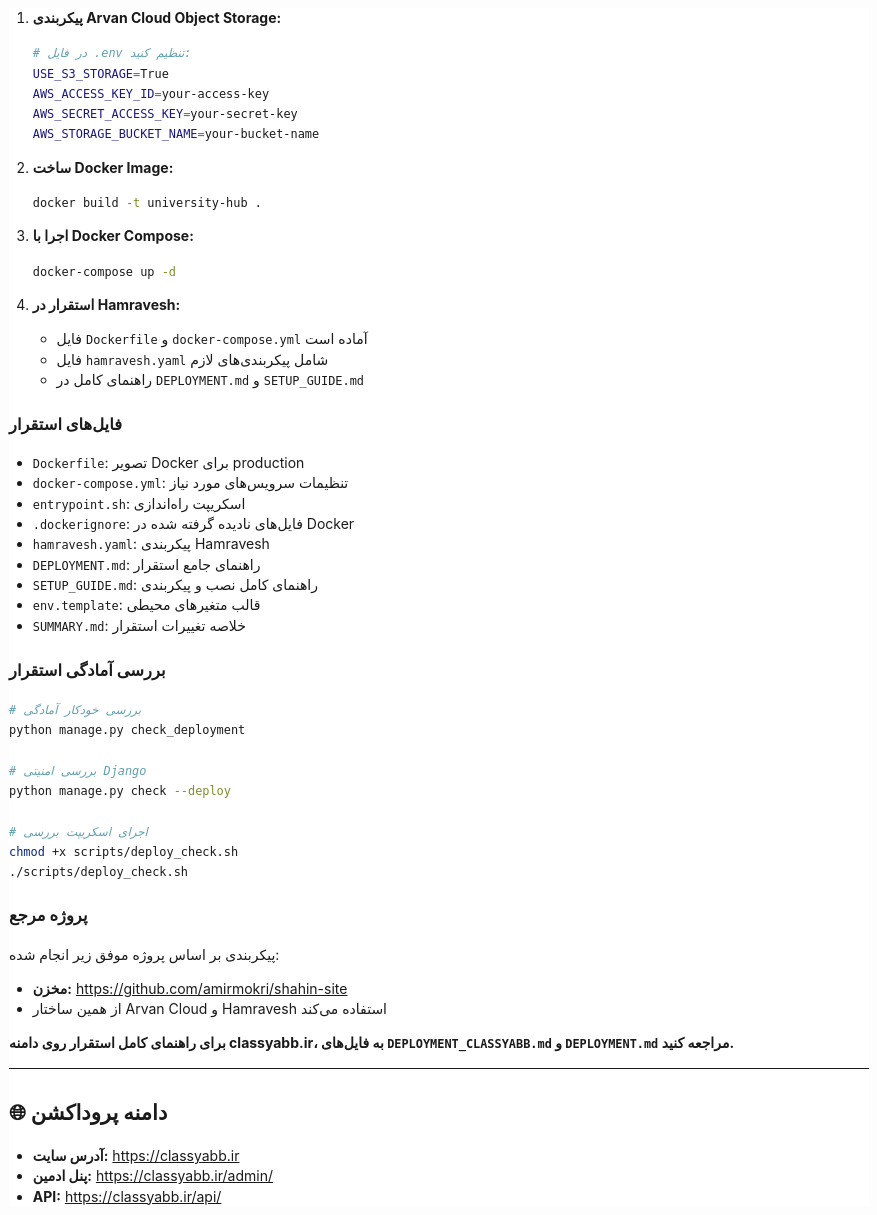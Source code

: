 1. **پیکربندی Arvan Cloud Object Storage:**
   ```bash
   # در فایل .env تنظیم کنید:
   USE_S3_STORAGE=True
   AWS_ACCESS_KEY_ID=your-access-key
   AWS_SECRET_ACCESS_KEY=your-secret-key
   AWS_STORAGE_BUCKET_NAME=your-bucket-name
   ```

2. **ساخت Docker Image:**
   ```bash
   docker build -t university-hub .
   ```

3. **اجرا با Docker Compose:**
   ```bash
   docker-compose up -d
   ```

4. **استقرار در Hamravesh:**
   - فایل `Dockerfile` و `docker-compose.yml` آماده است
   - فایل `hamravesh.yaml` شامل پیکربندی‌های لازم
   - راهنمای کامل در `DEPLOYMENT.md` و `SETUP_GUIDE.md`

### فایل‌های استقرار

- `Dockerfile`: تصویر Docker برای production
- `docker-compose.yml`: تنظیمات سرویس‌های مورد نیاز
- `entrypoint.sh`: اسکریپت راه‌اندازی
- `.dockerignore`: فایل‌های نادیده گرفته شده در Docker
- `hamravesh.yaml`: پیکربندی Hamravesh
- `DEPLOYMENT.md`: راهنمای جامع استقرار
- `SETUP_GUIDE.md`: راهنمای کامل نصب و پیکربندی
- `env.template`: قالب متغیرهای محیطی
- `SUMMARY.md`: خلاصه تغییرات استقرار

### بررسی آمادگی استقرار

```bash
# بررسی خودکار آمادگی
python manage.py check_deployment

# بررسی امنیتی Django
python manage.py check --deploy

# اجرای اسکریپت بررسی
chmod +x scripts/deploy_check.sh
./scripts/deploy_check.sh
```

### پروژه مرجع

پیکربندی بر اساس پروژه موفق زیر انجام شده:
- **مخزن:** https://github.com/amirmokri/shahin-site
- از همین ساختار Arvan Cloud و Hamravesh استفاده می‌کند

**برای راهنمای کامل استقرار روی دامنه classyabb.ir، به فایل‌های `DEPLOYMENT_CLASSYABB.md` و `DEPLOYMENT.md` مراجعه کنید.**

---

## 🌐 دامنه پروداکشن

- **آدرس سایت:** https://classyabb.ir
- **پنل ادمین:** https://classyabb.ir/admin/
- **API:** https://classyabb.ir/api/

